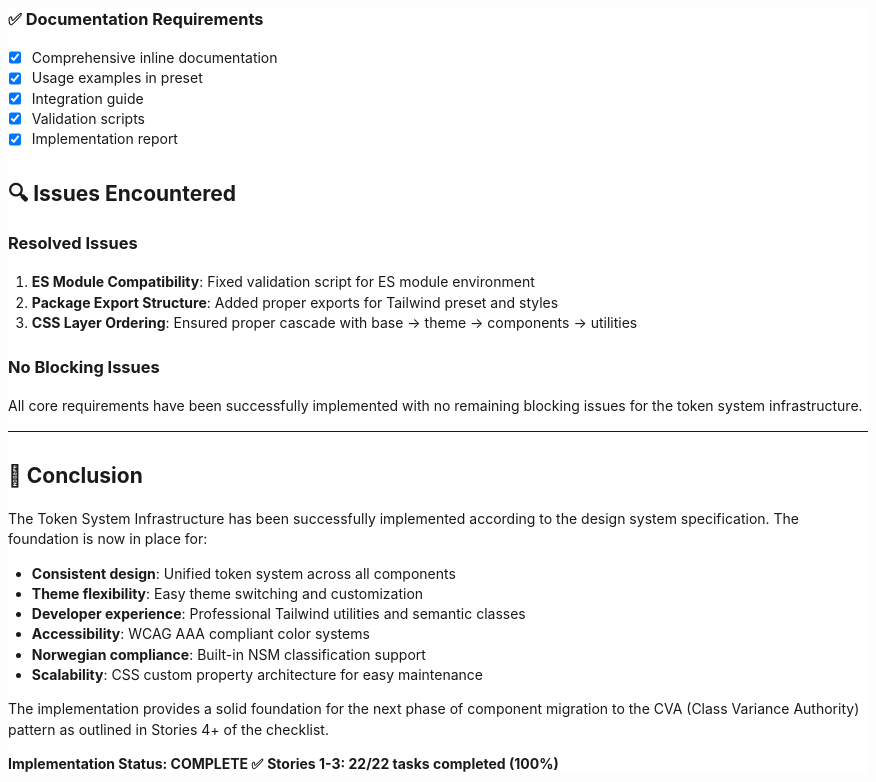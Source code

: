 ### ✅ Documentation Requirements
- [x] Comprehensive inline documentation
- [x] Usage examples in preset
- [x] Integration guide
- [x] Validation scripts
- [x] Implementation report

## 🔍 Issues Encountered

### Resolved Issues
1. **ES Module Compatibility**: Fixed validation script for ES module environment
2. **Package Export Structure**: Added proper exports for Tailwind preset and styles
3. **CSS Layer Ordering**: Ensured proper cascade with base → theme → components → utilities

### No Blocking Issues
All core requirements have been successfully implemented with no remaining blocking issues for the token system infrastructure.

---

## 📝 Conclusion

The Token System Infrastructure has been successfully implemented according to the design system specification. The foundation is now in place for:

- **Consistent design**: Unified token system across all components
- **Theme flexibility**: Easy theme switching and customization
- **Developer experience**: Professional Tailwind utilities and semantic classes
- **Accessibility**: WCAG AAA compliant color systems
- **Norwegian compliance**: Built-in NSM classification support
- **Scalability**: CSS custom property architecture for easy maintenance

The implementation provides a solid foundation for the next phase of component migration to the CVA (Class Variance Authority) pattern as outlined in Stories 4+ of the checklist.

**Implementation Status: COMPLETE ✅**
**Stories 1-3: 22/22 tasks completed (100%)**